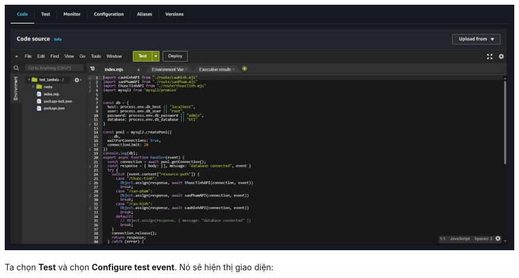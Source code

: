 ![alt text](./nodegetstarted/image-70.png)

Ta chọn **Test** và chọn **Configure test event**. Nó sẽ hiện thị giao diện: